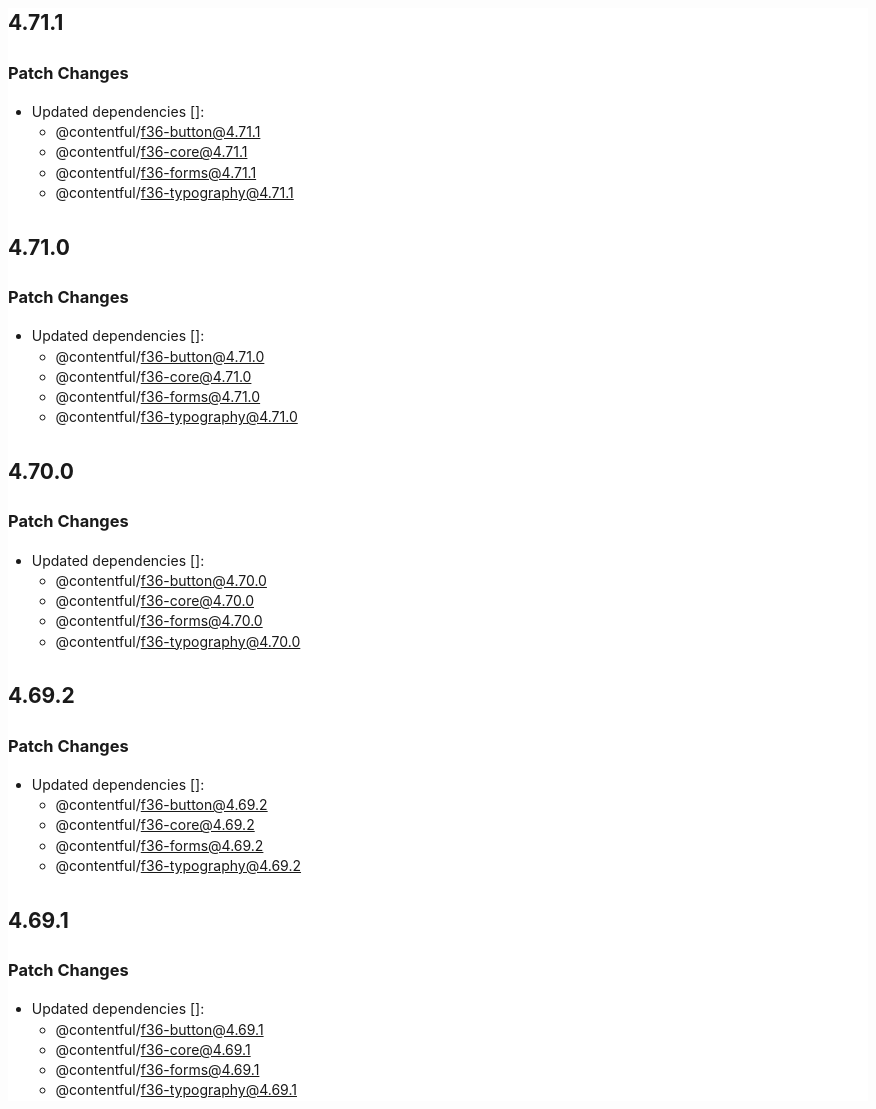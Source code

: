 ## 4.71.1

### Patch Changes

- Updated dependencies []:
  - @contentful/f36-button@4.71.1
  - @contentful/f36-core@4.71.1
  - @contentful/f36-forms@4.71.1
  - @contentful/f36-typography@4.71.1

## 4.71.0

### Patch Changes

- Updated dependencies []:
  - @contentful/f36-button@4.71.0
  - @contentful/f36-core@4.71.0
  - @contentful/f36-forms@4.71.0
  - @contentful/f36-typography@4.71.0

## 4.70.0

### Patch Changes

- Updated dependencies []:
  - @contentful/f36-button@4.70.0
  - @contentful/f36-core@4.70.0
  - @contentful/f36-forms@4.70.0
  - @contentful/f36-typography@4.70.0

## 4.69.2

### Patch Changes

- Updated dependencies []:
  - @contentful/f36-button@4.69.2
  - @contentful/f36-core@4.69.2
  - @contentful/f36-forms@4.69.2
  - @contentful/f36-typography@4.69.2

## 4.69.1

### Patch Changes

- Updated dependencies []:
  - @contentful/f36-button@4.69.1
  - @contentful/f36-core@4.69.1
  - @contentful/f36-forms@4.69.1
  - @contentful/f36-typography@4.69.1
